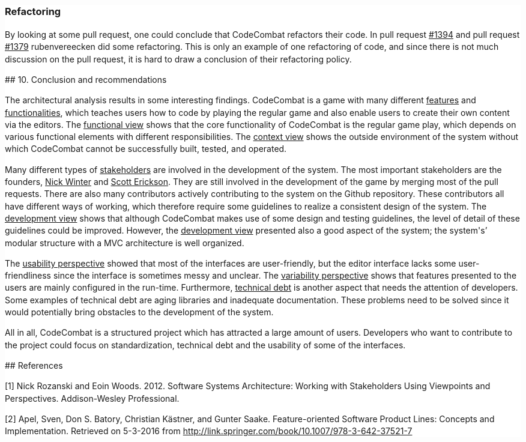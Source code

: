 ### Refactoring
By looking at some pull request, one could conclude that CodeCombat refactors their code. 
In pull request [#1394](https://github.com/codecombat/codecombat/pull/1394) and pull request [#1379](https://github.com/codecombat/codecombat/pull/1379) rubenvereecken did some refactoring. 
This is only an example of one refactoring of code, and since there is not much discussion on the pull request, it is hard to draw a conclusion of their refactoring policy.

<div id='10.'/>
## 10. Conclusion and recommendations

The architectural analysis results in some interesting findings. 
CodeCombat is a game with many different [features](#2.) and [functionalities](#3.), which teaches users how to code by playing the regular game and also enable users to create their own content via the editors. 
The [functional view](#3.) shows that the core functionality of CodeCombat is the regular game play, which depends on various functional elements with different responsibilities. 
The [context view](#5.) shows the outside environment of the system without which CodeCombat cannot be successfully built, tested, and operated.

Many different types of [stakeholders](#4.) are involved in the development of the system. 
The most important stakeholders are the founders, [Nick Winter](https://github.com/nwinter) and [Scott Erickson](https://github.com/sderickson?tab=activity). 
They are still involved in the development of the game by merging most of the pull requests. 
There are also many contributors actively contributing to the system on the Github repository. 
These contributors all have different ways of working, which therefore require some guidelines to realize a consistent design of the system. 
The [development view](#6.) shows that although CodeCombat makes use of some design and testing guidelines, the level of detail of these guidelines could be improved. 
However, the [development view](#6.) presented also a good aspect of the system; the system's’ modular structure with a MVC architecture is well organized. 

The [usability perspective](#7.) showed that most of the interfaces are user-friendly, but the editor interface lacks some user-friendliness since the interface is sometimes messy and unclear. 
The [variability perspective](#8.) shows that features presented to the users are mainly configured in the run-time.
Furthermore, [technical debt](#9.) is another aspect that needs the attention of developers. 
Some examples of technical debt are aging libraries and inadequate documentation. 
These problems need to be solved since it would potentially bring obstacles to the development of the system.

All in all, CodeCombat is a structured project which has attracted a large amount of users. 
Developers who want to contribute to the project could focus on standardization, technical debt and the usability of some of the interfaces. 

<div id='11.'/>
## References

[1] Nick Rozanski and Eoin Woods. 2012. Software Systems Architecture: Working with Stakeholders Using Viewpoints and Perspectives. Addison-Wesley Professional.

[2] Apel, Sven, Don S. Batory, Christian Kästner, and Gunter Saake. Feature-oriented Software Product Lines: Concepts and Implementation. Retrieved on 5-3-2016 from http://link.springer.com/book/10.1007/978-3-642-37521-7
